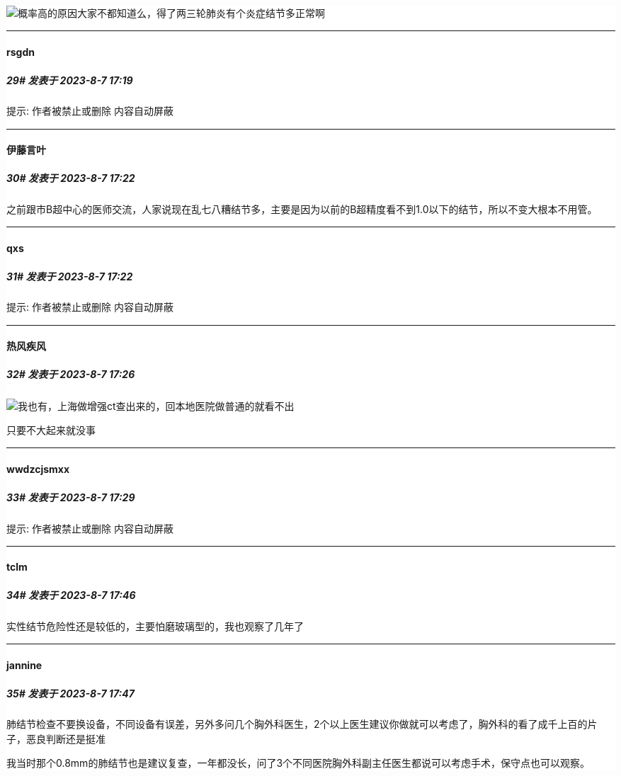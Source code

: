 <img src="https://static.saraba1st.com/image/smiley/face2017/001.png" referrerpolicy="no-referrer">概率高的原因大家不都知道么，得了两三轮肺炎有个炎症结节多正常啊

*****

####  rsgdn  
##### 29#       发表于 2023-8-7 17:19

提示: 作者被禁止或删除 内容自动屏蔽

*****

####  伊藤言叶  
##### 30#       发表于 2023-8-7 17:22

之前跟市B超中心的医师交流，人家说现在乱七八糟结节多，主要是因为以前的B超精度看不到1.0以下的结节，所以不变大根本不用管。

*****

####  qxs  
##### 31#       发表于 2023-8-7 17:22

提示: 作者被禁止或删除 内容自动屏蔽

*****

####  热风疾风  
##### 32#       发表于 2023-8-7 17:26

<img src="https://static.saraba1st.com/image/smiley/face2017/001.png" referrerpolicy="no-referrer">我也有，上海做增强ct查出来的，回本地医院做普通的就看不出

只要不大起来就没事

*****

####  wwdzcjsmxx  
##### 33#       发表于 2023-8-7 17:29

提示: 作者被禁止或删除 内容自动屏蔽

*****

####  tclm  
##### 34#       发表于 2023-8-7 17:46

实性结节危险性还是较低的，主要怕磨玻璃型的，我也观察了几年了

*****

####  jannine  
##### 35#       发表于 2023-8-7 17:47

肺结节检查不要换设备，不同设备有误差，另外多问几个胸外科医生，2个以上医生建议你做就可以考虑了，胸外科的看了成千上百的片子，恶良判断还是挺准

我当时那个0.8mm的肺结节也是建议复查，一年都没长，问了3个不同医院胸外科副主任医生都说可以考虑手术，保守点也可以观察。
